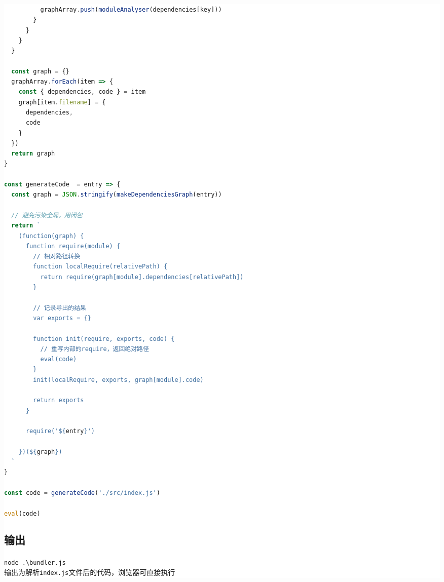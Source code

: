 ```js
          graphArray.push(moduleAnalyser(dependencies[key]))
        }
      }
    }
  }

  const graph = {}
  graphArray.forEach(item => {
    const { dependencies, code } = item
    graph[item.filename] = {
      dependencies,
      code
    }
  })
  return graph
}

const generateCode  = entry => {
  const graph = JSON.stringify(makeDependenciesGraph(entry))
  
  // 避免污染全局，用闭包
  return `
    (function(graph) {
      function require(module) {
        // 相对路径转换
        function localRequire(relativePath) {
          return require(graph[module].dependencies[relativePath])
        }

        // 记录导出的结果
        var exports = {}

        function init(require, exports, code) {
          // 重写内部的require，返回绝对路径
          eval(code)
        }
        init(localRequire, exports, graph[module].code)

        return exports
      }
      
      require('${entry}')

    })(${graph})
  `
}

const code = generateCode('./src/index.js')

eval(code)
```

## 输出
`node .\bundler.js`  
输出为解析`index.js`文件后的代码，浏览器可直接执行